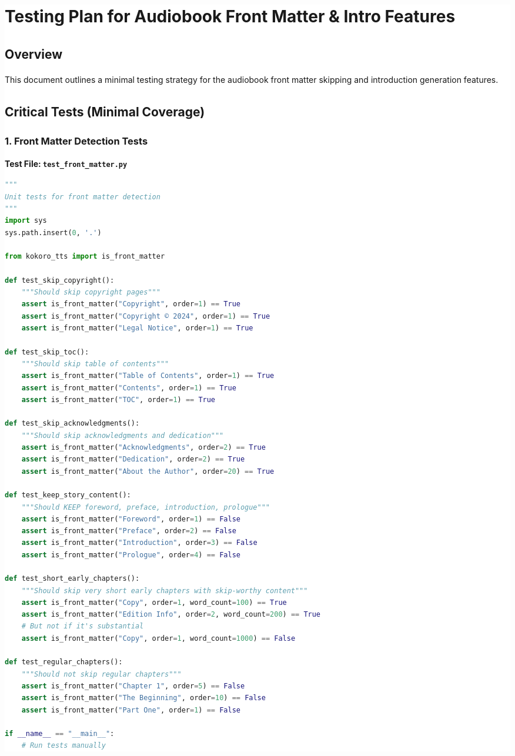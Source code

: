 # Testing Plan for Audiobook Front Matter & Intro Features

## Overview
This document outlines a minimal testing strategy for the audiobook front matter skipping and introduction generation features.

## Critical Tests (Minimal Coverage)

### 1. Front Matter Detection Tests

**Test File: `test_front_matter.py`**

```python
"""
Unit tests for front matter detection
"""
import sys
sys.path.insert(0, '.')

from kokoro_tts import is_front_matter

def test_skip_copyright():
    """Should skip copyright pages"""
    assert is_front_matter("Copyright", order=1) == True
    assert is_front_matter("Copyright © 2024", order=1) == True
    assert is_front_matter("Legal Notice", order=1) == True

def test_skip_toc():
    """Should skip table of contents"""
    assert is_front_matter("Table of Contents", order=1) == True
    assert is_front_matter("Contents", order=1) == True
    assert is_front_matter("TOC", order=1) == True

def test_skip_acknowledgments():
    """Should skip acknowledgments and dedication"""
    assert is_front_matter("Acknowledgments", order=2) == True
    assert is_front_matter("Dedication", order=2) == True
    assert is_front_matter("About the Author", order=20) == True

def test_keep_story_content():
    """Should KEEP foreword, preface, introduction, prologue"""
    assert is_front_matter("Foreword", order=1) == False
    assert is_front_matter("Preface", order=2) == False
    assert is_front_matter("Introduction", order=3) == False
    assert is_front_matter("Prologue", order=4) == False

def test_short_early_chapters():
    """Should skip very short early chapters with skip-worthy content"""
    assert is_front_matter("Copy", order=1, word_count=100) == True
    assert is_front_matter("Edition Info", order=2, word_count=200) == True
    # But not if it's substantial
    assert is_front_matter("Copy", order=1, word_count=1000) == False

def test_regular_chapters():
    """Should not skip regular chapters"""
    assert is_front_matter("Chapter 1", order=5) == False
    assert is_front_matter("The Beginning", order=10) == False
    assert is_front_matter("Part One", order=1) == False

if __name__ == "__main__":
    # Run tests manually
```